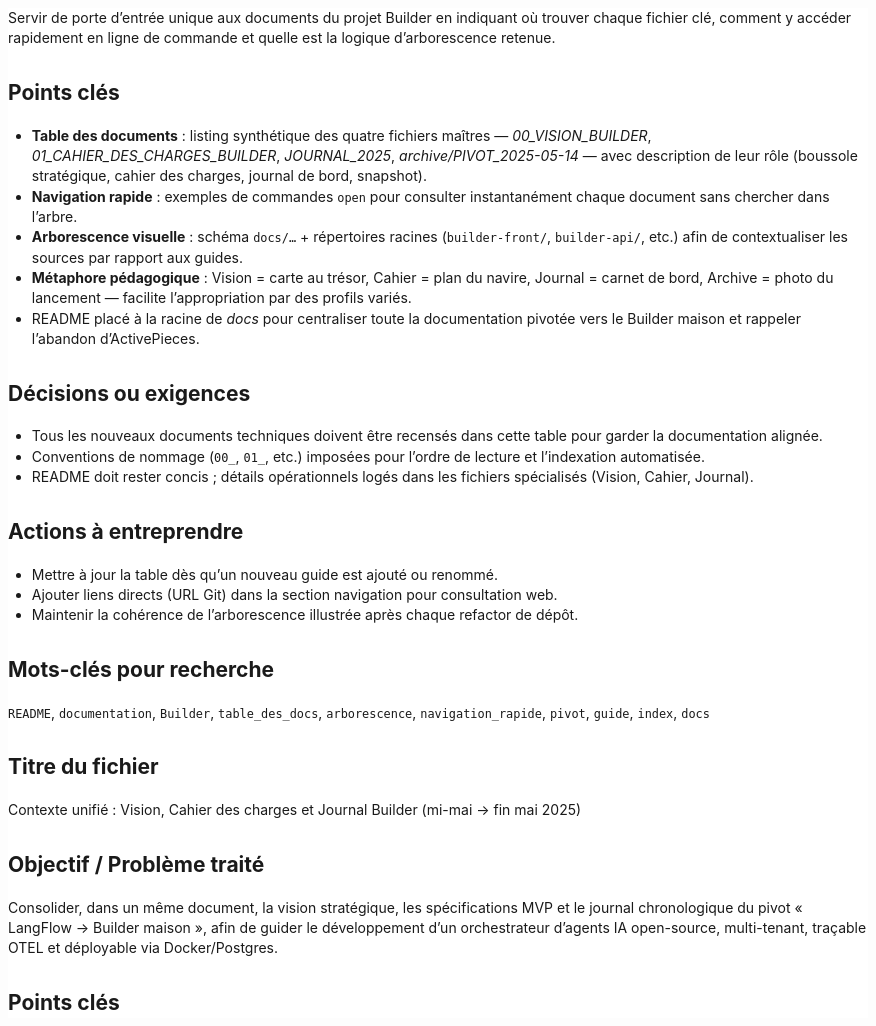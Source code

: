 Servir de porte d’entrée unique aux documents du projet Builder en indiquant où trouver chaque fichier clé, comment y accéder rapidement en ligne de commande et quelle est la logique d’arborescence retenue.

## Points clés

* **Table des documents** : listing synthétique des quatre fichiers maîtres — *00\_VISION\_BUILDER*, *01\_CAHIER\_DES\_CHARGES\_BUILDER*, *JOURNAL\_2025*, *archive/PIVOT\_2025-05-14* — avec description de leur rôle (boussole stratégique, cahier des charges, journal de bord, snapshot).
* **Navigation rapide** : exemples de commandes `open` pour consulter instantanément chaque document sans chercher dans l’arbre.
* **Arborescence visuelle** : schéma `docs/…` + répertoires racines (`builder-front/`, `builder-api/`, etc.) afin de contextualiser les sources par rapport aux guides.
* **Métaphore pédagogique** : Vision = carte au trésor, Cahier = plan du navire, Journal = carnet de bord, Archive = photo du lancement — facilite l’appropriation par des profils variés.
* README placé à la racine de *docs* pour centraliser toute la documentation pivotée vers le Builder maison et rappeler l’abandon d’ActivePieces.

## Décisions ou exigences

* Tous les nouveaux documents techniques doivent être recensés dans cette table pour garder la documentation alignée.
* Conventions de nommage (`00_`, `01_`, etc.) imposées pour l’ordre de lecture et l’indexation automatisée.
* README doit rester concis ; détails opérationnels logés dans les fichiers spécialisés (Vision, Cahier, Journal).

## Actions à entreprendre

* Mettre à jour la table dès qu’un nouveau guide est ajouté ou renommé.
* Ajouter liens directs (URL Git) dans la section navigation pour consultation web.
* Maintenir la cohérence de l’arborescence illustrée après chaque refactor de dépôt.

## Mots-clés pour recherche

`README`, `documentation`, `Builder`, `table_des_docs`, `arborescence`, `navigation_rapide`, `pivot`, `guide`, `index`, `docs`


## Titre du fichier

Contexte unifié : Vision, Cahier des charges et Journal Builder (mi-mai → fin mai 2025)&#x20;

## Objectif / Problème traité

Consolider, dans un même document, la vision stratégique, les spécifications MVP et le journal chronologique du pivot « LangFlow → Builder maison », afin de guider le développement d’un orchestrateur d’agents IA open-source, multi-tenant, traçable OTEL et déployable via Docker/Postgres.

## Points clés

